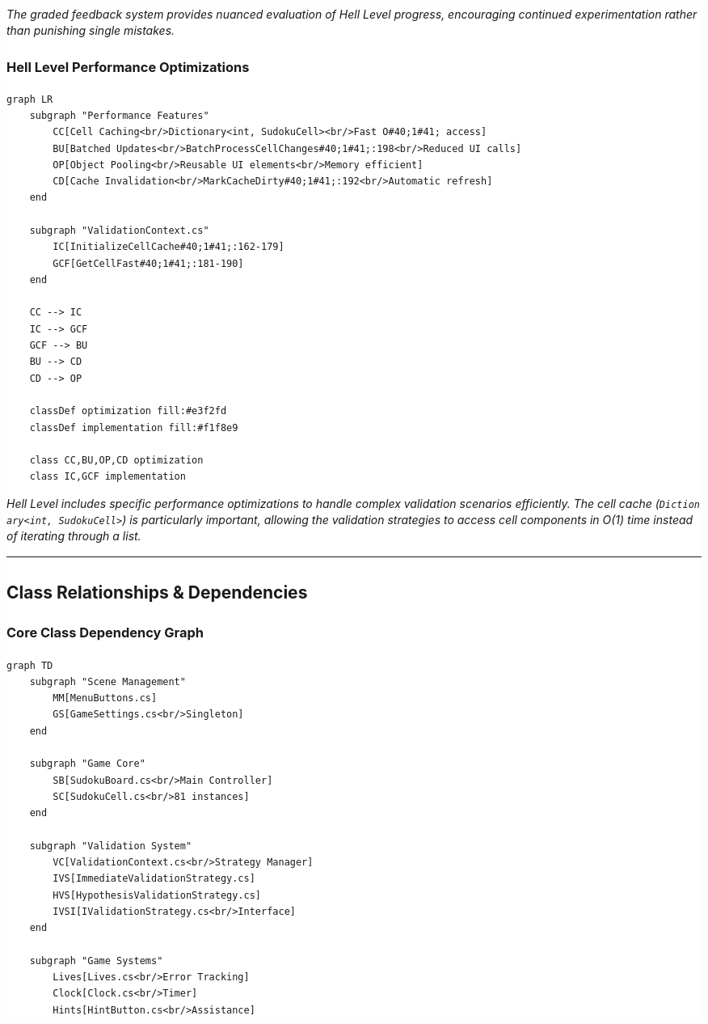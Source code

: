*The graded feedback system provides nuanced evaluation of Hell Level progress, encouraging continued experimentation rather than punishing single mistakes.*

### Hell Level Performance Optimizations

```mermaid
graph LR
    subgraph "Performance Features"
        CC[Cell Caching<br/>Dictionary<int, SudokuCell><br/>Fast O#40;1#41; access]
        BU[Batched Updates<br/>BatchProcessCellChanges#40;1#41;:198<br/>Reduced UI calls]
        OP[Object Pooling<br/>Reusable UI elements<br/>Memory efficient]
        CD[Cache Invalidation<br/>MarkCacheDirty#40;1#41;:192<br/>Automatic refresh]
    end
    
    subgraph "ValidationContext.cs"
        IC[InitializeCellCache#40;1#41;:162-179]
        GCF[GetCellFast#40;1#41;:181-190]
    end
    
    CC --> IC
    IC --> GCF
    GCF --> BU
    BU --> CD
    CD --> OP
    
    classDef optimization fill:#e3f2fd
    classDef implementation fill:#f1f8e9
    
    class CC,BU,OP,CD optimization
    class IC,GCF implementation
```

*Hell Level includes specific performance optimizations to handle complex validation scenarios efficiently. The cell cache (`Dictionary<int, SudokuCell>`) is particularly important, allowing the validation strategies to access cell components in O(1) time instead of iterating through a list.*

---

## Class Relationships & Dependencies

### Core Class Dependency Graph

```mermaid
graph TD
    subgraph "Scene Management"
        MM[MenuButtons.cs]
        GS[GameSettings.cs<br/>Singleton]
    end
    
    subgraph "Game Core"
        SB[SudokuBoard.cs<br/>Main Controller]
        SC[SudokuCell.cs<br/>81 instances]
    end
    
    subgraph "Validation System"
        VC[ValidationContext.cs<br/>Strategy Manager]
        IVS[ImmediateValidationStrategy.cs]
        HVS[HypothesisValidationStrategy.cs]
        IVSI[IValidationStrategy.cs<br/>Interface]
    end
    
    subgraph "Game Systems"
        Lives[Lives.cs<br/>Error Tracking]
        Clock[Clock.cs<br/>Timer]
        Hints[HintButton.cs<br/>Assistance]
```